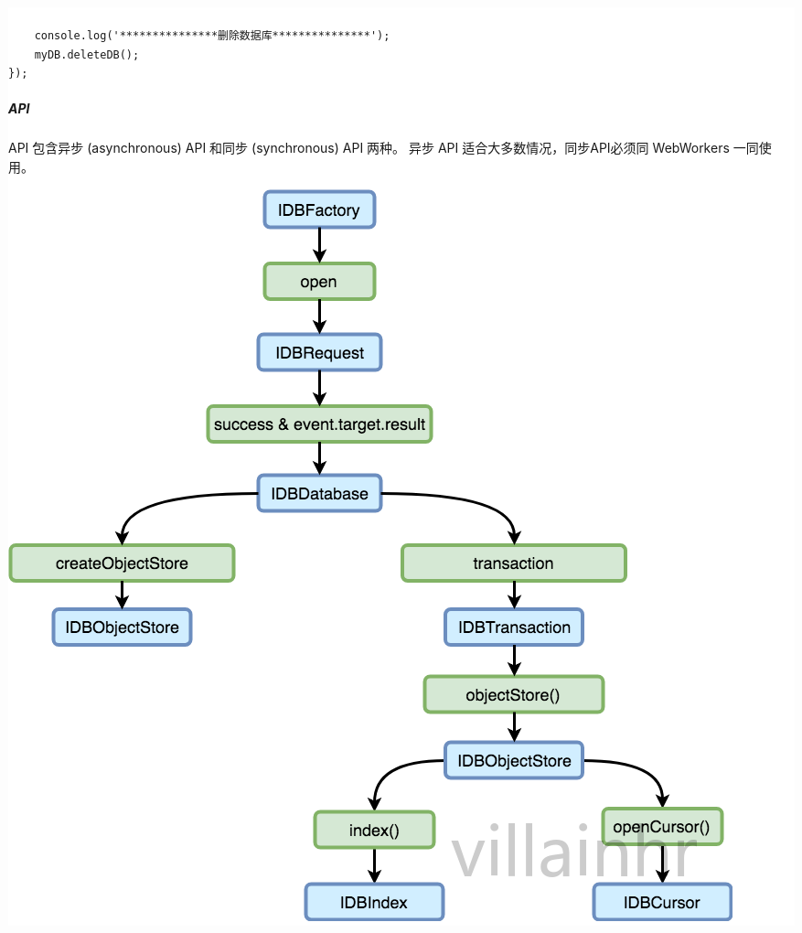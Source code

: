 ```

    console.log('***************删除数据库***************');
    myDB.deleteDB();
});
```

##### API

API 包含异步 (asynchronous) API 和同步 (synchronous) API 两种。  异步 API 适合大多数情况，同步API必须同 WebWorkers 一同使用。

![img](./images/0212.png)
